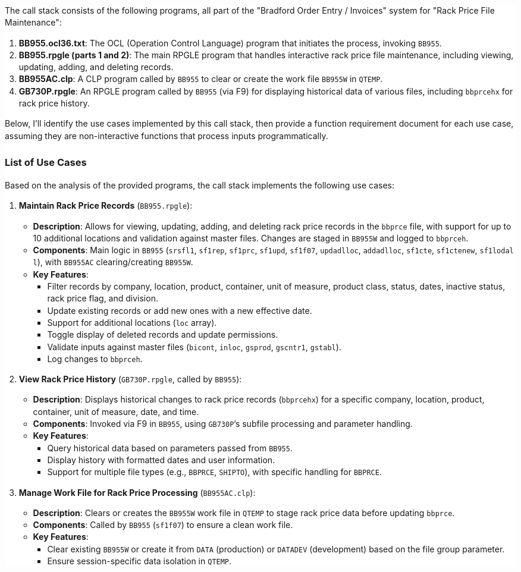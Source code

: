 The call stack consists of the following programs, all part of the "Bradford Order Entry / Invoices" system for "Rack Price File Maintenance":

1. **BB955.ocl36.txt**: The OCL (Operation Control Language) program that initiates the process, invoking `BB955`.
2. **BB955.rpgle (parts 1 and 2)**: The main RPGLE program that handles interactive rack price file maintenance, including viewing, updating, adding, and deleting records.
3. **BB955AC.clp**: A CLP program called by `BB955` to clear or create the work file `BB955W` in `QTEMP`.
4. **GB730P.rpgle**: An RPGLE program called by `BB955` (via F9) for displaying historical data of various files, including `bbprcehx` for rack price history.

Below, I’ll identify the use cases implemented by this call stack, then provide a function requirement document for each use case, assuming they are non-interactive functions that process inputs programmatically.

### List of Use Cases

Based on the analysis of the provided programs, the call stack implements the following use cases:

1. **Maintain Rack Price Records** (`BB955.rpgle`):
   - **Description**: Allows for viewing, updating, adding, and deleting rack price records in the `bbprce` file, with support for up to 10 additional locations and validation against master files. Changes are staged in `BB955W` and logged to `bbprceh`.
   - **Components**: Main logic in `BB955` (`srsfl1`, `sf1rep`, `sf1prc`, `sf1upd`, `sf1f07`, `updadlloc`, `addadlloc`, `sf1cte`, `sf1ctenew`, `sf1lodall`), with `BB955AC` clearing/creating `BB955W`.
   - **Key Features**:
     - Filter records by company, location, product, container, unit of measure, product class, status, dates, inactive status, rack price flag, and division.
     - Update existing records or add new ones with a new effective date.
     - Support for additional locations (`loc` array).
     - Toggle display of deleted records and update permissions.
     - Validate inputs against master files (`bicont`, `inloc`, `gsprod`, `gscntr1`, `gstabl`).
     - Log changes to `bbprceh`.

2. **View Rack Price History** (`GB730P.rpgle`, called by `BB955`):
   - **Description**: Displays historical changes to rack price records (`bbprcehx`) for a specific company, location, product, container, unit of measure, date, and time.
   - **Components**: Invoked via F9 in `BB955`, using `GB730P`’s subfile processing and parameter handling.
   - **Key Features**:
     - Query historical data based on parameters passed from `BB955`.
     - Display history with formatted dates and user information.
     - Support for multiple file types (e.g., `BBPRCE`, `SHIPTO`), with specific handling for `BBPRCE`.

3. **Manage Work File for Rack Price Processing** (`BB955AC.clp`):
   - **Description**: Clears or creates the `BB955W` work file in `QTEMP` to stage rack price data before updating `bbprce`.
   - **Components**: Called by `BB955` (`sf1f07`) to ensure a clean work file.
   - **Key Features**:
     - Clear existing `BB955W` or create it from `DATA` (production) or `DATADEV` (development) based on the file group parameter.
     - Ensure session-specific data isolation in `QTEMP`.

